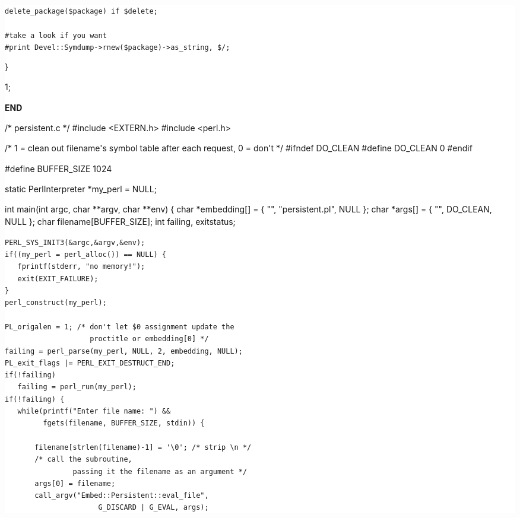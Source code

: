     delete_package($package) if $delete;

    #take a look if you want
    #print Devel::Symdump->rnew($package)->as_string, $/;
}

1;

__END__

/* persistent.c */
#include <EXTERN.h>
#include <perl.h>

/* 1 = clean out filename's symbol table after each request,
   0 = don't
*/
#ifndef DO_CLEAN
#define DO_CLEAN 0
#endif

#define BUFFER_SIZE 1024

static PerlInterpreter *my_perl = NULL;

int
main(int argc, char **argv, char **env)
{
    char *embedding[] = { "", "persistent.pl", NULL };
    char *args[] = { "", DO_CLEAN, NULL };
    char filename[BUFFER_SIZE];
    int failing, exitstatus;

    PERL_SYS_INIT3(&argc,&argv,&env);
    if((my_perl = perl_alloc()) == NULL) {
       fprintf(stderr, "no memory!");
       exit(EXIT_FAILURE);
    }
    perl_construct(my_perl);

    PL_origalen = 1; /* don't let $0 assignment update the
                        proctitle or embedding[0] */
    failing = perl_parse(my_perl, NULL, 2, embedding, NULL);
    PL_exit_flags |= PERL_EXIT_DESTRUCT_END;
    if(!failing)
       failing = perl_run(my_perl);
    if(!failing) {
       while(printf("Enter file name: ") &&
             fgets(filename, BUFFER_SIZE, stdin)) {

           filename[strlen(filename)-1] = '\0'; /* strip \n */
           /* call the subroutine,
                    passing it the filename as an argument */
           args[0] = filename;
           call_argv("Embed::Persistent::eval_file",
                          G_DISCARD | G_EVAL, args);
